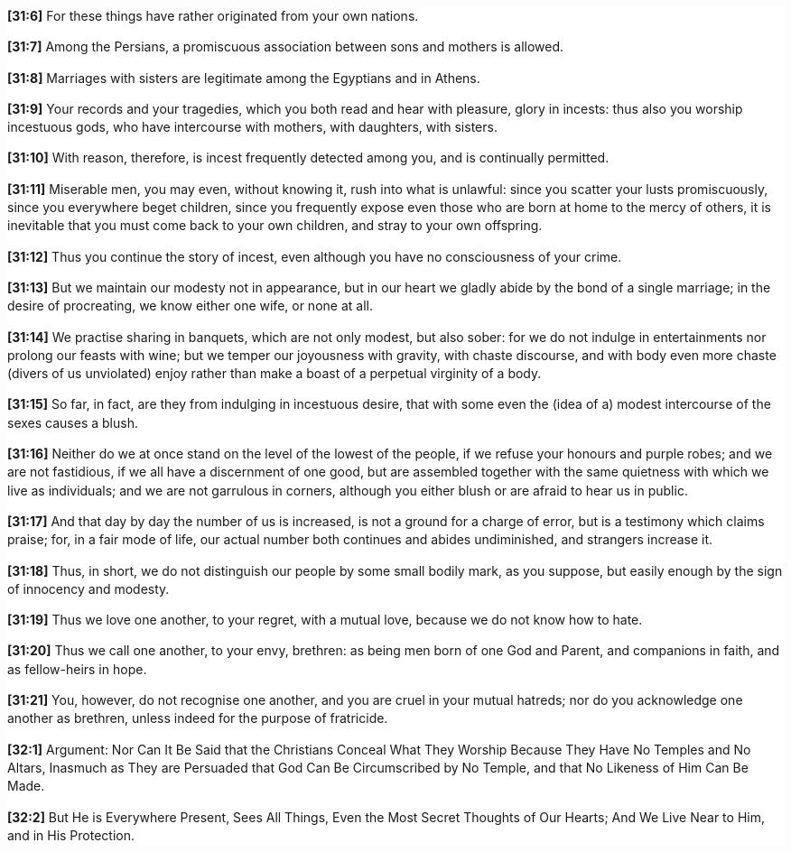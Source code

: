 **[31:6]** For these things have rather originated from your own nations.

**[31:7]** Among the Persians, a promiscuous association between sons and mothers is allowed.

**[31:8]** Marriages with sisters are legitimate among the Egyptians and in Athens.

**[31:9]** Your records and your tragedies, which you both read and hear with pleasure, glory in incests:  thus also you worship incestuous gods, who have intercourse with mothers, with daughters, with sisters.

**[31:10]** With reason, therefore, is incest frequently detected among you, and is continually permitted.

**[31:11]** Miserable men, you may even, without knowing it, rush into what is unlawful:  since you scatter your lusts promiscuously, since you everywhere beget children, since you frequently expose even those who are born at home to the mercy of others, it is inevitable that you must come back to your own children, and stray to your own offspring.

**[31:12]** Thus you continue the story of incest, even although you have no consciousness of your crime.

**[31:13]** But we maintain our modesty not in appearance, but in our heart we gladly abide by the bond of a single marriage; in the desire of procreating, we know either one wife, or none at all.

**[31:14]** We practise sharing in banquets, which are not only modest, but also sober:  for we do not indulge in entertainments nor prolong our feasts with wine; but we temper our joyousness with gravity, with chaste discourse, and with body even more chaste (divers of us unviolated) enjoy rather than make a boast of a perpetual virginity of a body.

**[31:15]** So far, in fact, are they from indulging in incestuous desire, that with some even the (idea of a) modest intercourse of the sexes causes a blush.

**[31:16]** Neither do we at once stand on the level of the lowest of the people, if we refuse your honours and purple robes; and we are not fastidious, if we all have a discernment of one good, but are assembled together with the same quietness with which we live as individuals; and we are not garrulous in corners, although you either blush or are afraid to hear us in public.

**[31:17]** And that day by day the number of us is increased, is not a ground for a charge of error, but is a testimony which claims praise; for, in a fair mode of life, our actual number both continues and abides undiminished, and strangers increase it.

**[31:18]** Thus, in short, we do not distinguish our people by some small bodily mark, as you suppose, but easily enough by the sign of innocency and modesty.

**[31:19]** Thus we love one another, to your regret, with a mutual love, because we do not know how to hate.

**[31:20]** Thus we call one another, to your envy, brethren:  as being men born of one God and Parent, and companions in faith, and as fellow-heirs in hope.

**[31:21]** You, however, do not recognise one another, and you are cruel in your mutual hatreds; nor do you acknowledge one another as brethren, unless indeed for the purpose of fratricide.

**[32:1]** Argument:  Nor Can It Be Said that the Christians Conceal What They Worship Because They Have No Temples and No Altars, Inasmuch as They are Persuaded that God Can Be Circumscribed by No Temple, and that No Likeness of Him Can Be Made.

**[32:2]** But He is Everywhere Present, Sees All Things, Even the Most Secret Thoughts of Our Hearts; And We Live Near to Him, and in His Protection.
